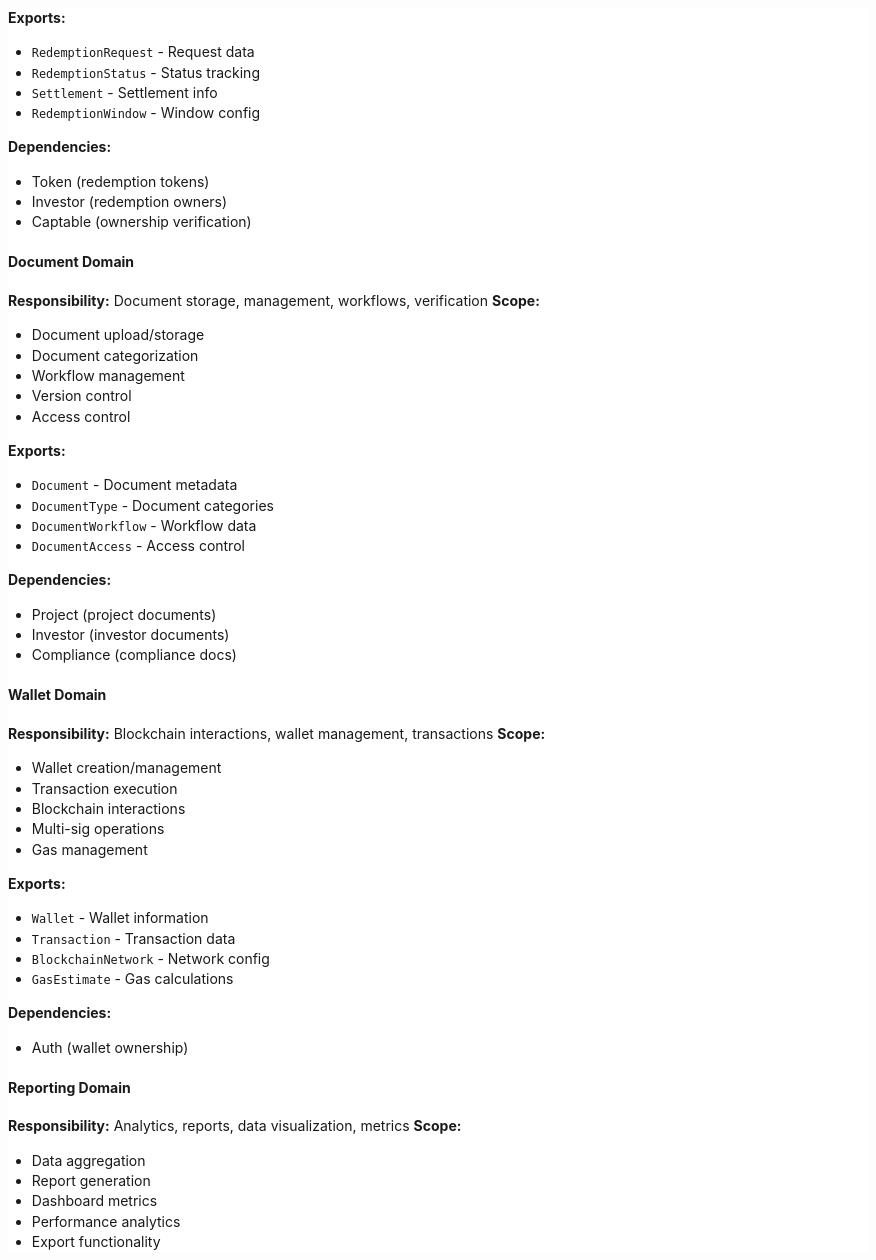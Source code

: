 **Exports:**
- `RedemptionRequest` - Request data
- `RedemptionStatus` - Status tracking
- `Settlement` - Settlement info
- `RedemptionWindow` - Window config

**Dependencies:**
- Token (redemption tokens)
- Investor (redemption owners)
- Captable (ownership verification)

#### Document Domain
**Responsibility:** Document storage, management, workflows, verification
**Scope:**
- Document upload/storage
- Document categorization
- Workflow management
- Version control
- Access control

**Exports:**
- `Document` - Document metadata
- `DocumentType` - Document categories
- `DocumentWorkflow` - Workflow data
- `DocumentAccess` - Access control

**Dependencies:**
- Project (project documents)
- Investor (investor documents)
- Compliance (compliance docs)

#### Wallet Domain
**Responsibility:** Blockchain interactions, wallet management, transactions
**Scope:**
- Wallet creation/management
- Transaction execution
- Blockchain interactions
- Multi-sig operations
- Gas management

**Exports:**
- `Wallet` - Wallet information
- `Transaction` - Transaction data
- `BlockchainNetwork` - Network config
- `GasEstimate` - Gas calculations

**Dependencies:**
- Auth (wallet ownership)

#### Reporting Domain
**Responsibility:** Analytics, reports, data visualization, metrics
**Scope:**
- Data aggregation
- Report generation
- Dashboard metrics
- Performance analytics
- Export functionality
